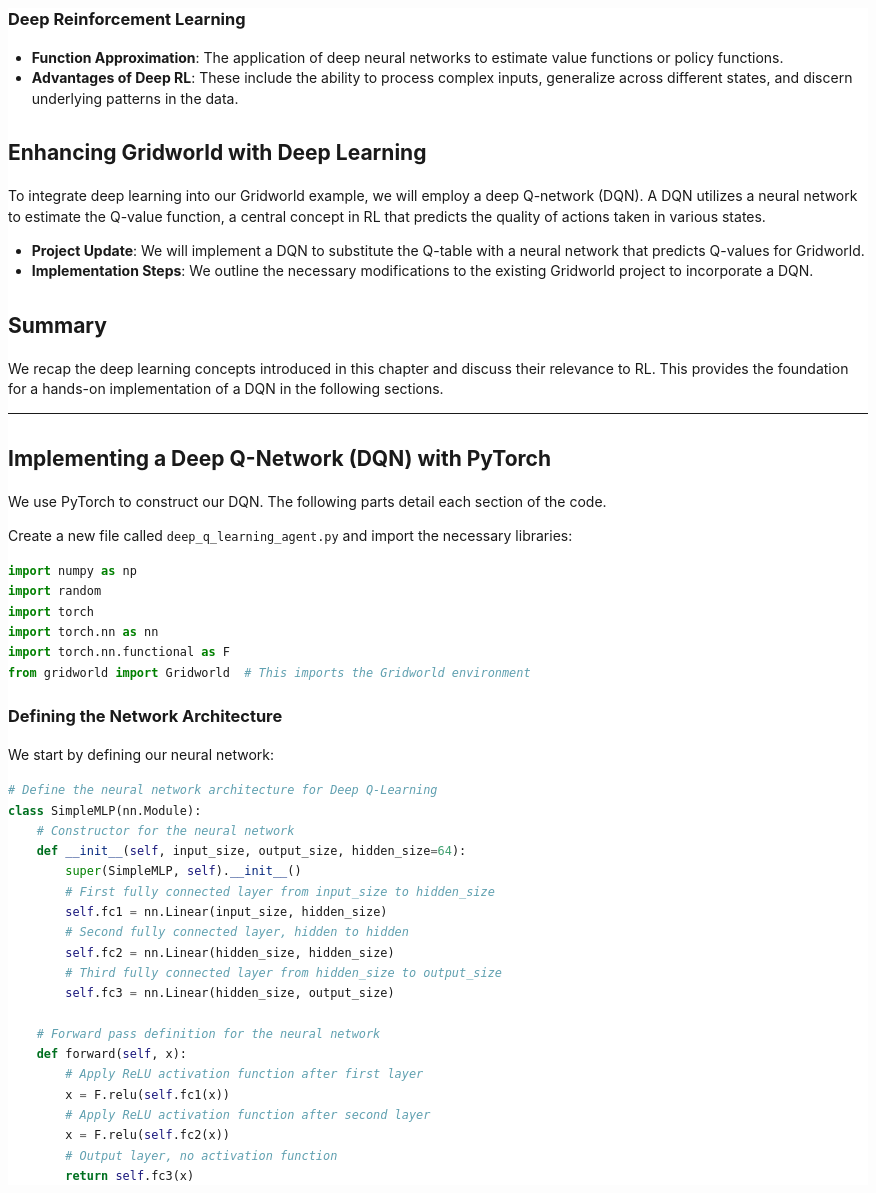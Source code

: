 ### Deep Reinforcement Learning

- **Function Approximation**: The application of deep neural networks to estimate value functions or policy functions.
- **Advantages of Deep RL**: These include the ability to process complex inputs, generalize across different states, and discern underlying patterns in the data.

## Enhancing Gridworld with Deep Learning

To integrate deep learning into our Gridworld example, we will employ a deep Q-network (DQN). A DQN utilizes a neural network to estimate the Q-value function, a central concept in RL that predicts the quality of actions taken in various states.

- **Project Update**: We will implement a DQN to substitute the Q-table with a neural network that predicts Q-values for Gridworld.
- **Implementation Steps**: We outline the necessary modifications to the existing Gridworld project to incorporate a DQN.

## Summary

We recap the deep learning concepts introduced in this chapter and discuss their relevance to RL. This provides the foundation for a hands-on implementation of a DQN in the following sections.

---


## Implementing a Deep Q-Network (DQN) with PyTorch
We use PyTorch to construct our DQN. The following parts detail each section of the code.

Create a new file called `deep_q_learning_agent.py` and import the necessary libraries:

```python
import numpy as np
import random
import torch
import torch.nn as nn
import torch.nn.functional as F
from gridworld import Gridworld  # This imports the Gridworld environment
```

### Defining the Network Architecture
We start by defining our neural network:

```python
# Define the neural network architecture for Deep Q-Learning
class SimpleMLP(nn.Module):
    # Constructor for the neural network
    def __init__(self, input_size, output_size, hidden_size=64):
        super(SimpleMLP, self).__init__()
        # First fully connected layer from input_size to hidden_size
        self.fc1 = nn.Linear(input_size, hidden_size)
        # Second fully connected layer, hidden to hidden
        self.fc2 = nn.Linear(hidden_size, hidden_size)
        # Third fully connected layer from hidden_size to output_size
        self.fc3 = nn.Linear(hidden_size, output_size)

    # Forward pass definition for the neural network
    def forward(self, x):
        # Apply ReLU activation function after first layer
        x = F.relu(self.fc1(x))
        # Apply ReLU activation function after second layer
        x = F.relu(self.fc2(x))
        # Output layer, no activation function
        return self.fc3(x)
```
